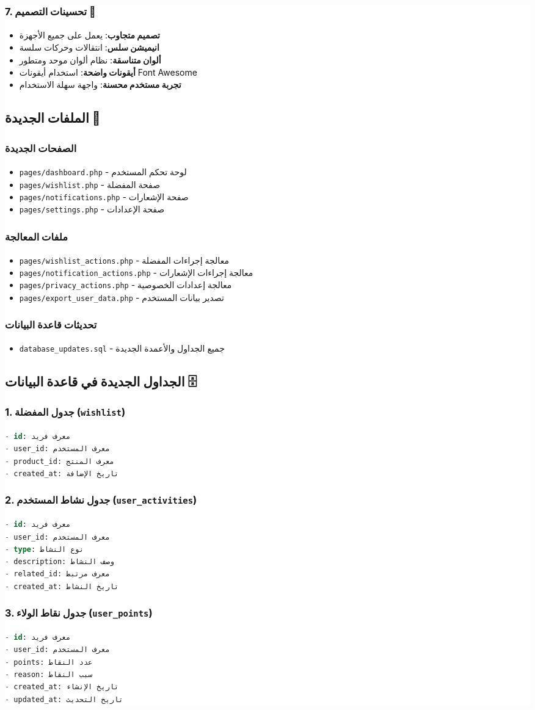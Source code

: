 ### 7. تحسينات التصميم 🎨
- **تصميم متجاوب**: يعمل على جميع الأجهزة
- **انيميشن سلس**: انتقالات وحركات سلسة
- **ألوان متناسقة**: نظام ألوان موحد ومتطور
- **أيقونات واضحة**: استخدام أيقونات Font Awesome
- **تجربة مستخدم محسنة**: واجهة سهلة الاستخدام

## الملفات الجديدة 📁

### الصفحات الجديدة
- `pages/dashboard.php` - لوحة تحكم المستخدم
- `pages/wishlist.php` - صفحة المفضلة
- `pages/notifications.php` - صفحة الإشعارات
- `pages/settings.php` - صفحة الإعدادات

### ملفات المعالجة
- `pages/wishlist_actions.php` - معالجة إجراءات المفضلة
- `pages/notification_actions.php` - معالجة إجراءات الإشعارات
- `pages/privacy_actions.php` - معالجة إعدادات الخصوصية
- `pages/export_user_data.php` - تصدير بيانات المستخدم

### تحديثات قاعدة البيانات
- `database_updates.sql` - جميع الجداول والأعمدة الجديدة

## الجداول الجديدة في قاعدة البيانات 🗄️

### 1. جدول المفضلة (`wishlist`)
```sql
- id: معرف فريد
- user_id: معرف المستخدم
- product_id: معرف المنتج
- created_at: تاريخ الإضافة
```

### 2. جدول نشاط المستخدم (`user_activities`)
```sql
- id: معرف فريد
- user_id: معرف المستخدم
- type: نوع النشاط
- description: وصف النشاط
- related_id: معرف مرتبط
- created_at: تاريخ النشاط
```

### 3. جدول نقاط الولاء (`user_points`)
```sql
- id: معرف فريد
- user_id: معرف المستخدم
- points: عدد النقاط
- reason: سبب النقاط
- created_at: تاريخ الإنشاء
- updated_at: تاريخ التحديث
```
